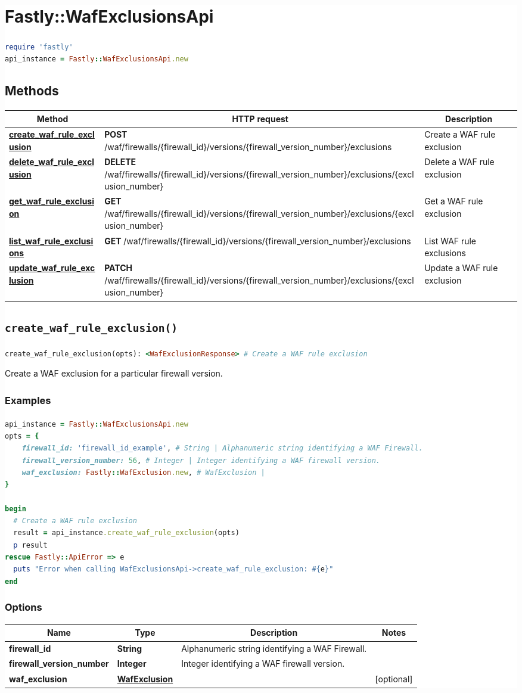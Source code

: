 # Fastly::WafExclusionsApi


```ruby
require 'fastly'
api_instance = Fastly::WafExclusionsApi.new
```

## Methods

| Method | HTTP request | Description |
| ------ | ------------ | ----------- |
| [**create_waf_rule_exclusion**](WafExclusionsApi.md#create_waf_rule_exclusion) | **POST** /waf/firewalls/{firewall_id}/versions/{firewall_version_number}/exclusions | Create a WAF rule exclusion |
| [**delete_waf_rule_exclusion**](WafExclusionsApi.md#delete_waf_rule_exclusion) | **DELETE** /waf/firewalls/{firewall_id}/versions/{firewall_version_number}/exclusions/{exclusion_number} | Delete a WAF rule exclusion |
| [**get_waf_rule_exclusion**](WafExclusionsApi.md#get_waf_rule_exclusion) | **GET** /waf/firewalls/{firewall_id}/versions/{firewall_version_number}/exclusions/{exclusion_number} | Get a WAF rule exclusion |
| [**list_waf_rule_exclusions**](WafExclusionsApi.md#list_waf_rule_exclusions) | **GET** /waf/firewalls/{firewall_id}/versions/{firewall_version_number}/exclusions | List WAF rule exclusions |
| [**update_waf_rule_exclusion**](WafExclusionsApi.md#update_waf_rule_exclusion) | **PATCH** /waf/firewalls/{firewall_id}/versions/{firewall_version_number}/exclusions/{exclusion_number} | Update a WAF rule exclusion |


## `create_waf_rule_exclusion()`

```ruby
create_waf_rule_exclusion(opts): <WafExclusionResponse> # Create a WAF rule exclusion
```

Create a WAF exclusion for a particular firewall version.

### Examples

```ruby
api_instance = Fastly::WafExclusionsApi.new
opts = {
    firewall_id: 'firewall_id_example', # String | Alphanumeric string identifying a WAF Firewall.
    firewall_version_number: 56, # Integer | Integer identifying a WAF firewall version.
    waf_exclusion: Fastly::WafExclusion.new, # WafExclusion | 
}

begin
  # Create a WAF rule exclusion
  result = api_instance.create_waf_rule_exclusion(opts)
  p result
rescue Fastly::ApiError => e
  puts "Error when calling WafExclusionsApi->create_waf_rule_exclusion: #{e}"
end
```

### Options

| Name | Type | Description | Notes |
| ---- | ---- | ----------- | ----- |
| **firewall_id** | **String** | Alphanumeric string identifying a WAF Firewall. |  |
| **firewall_version_number** | **Integer** | Integer identifying a WAF firewall version. |  |
| **waf_exclusion** | [**WafExclusion**](WafExclusion.md) |  | [optional] |
